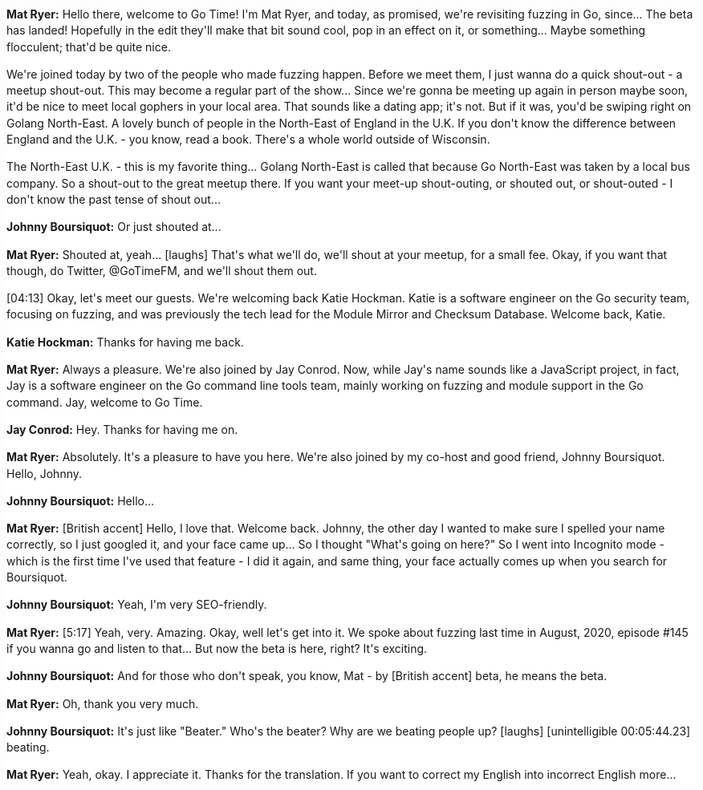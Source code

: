 **Mat Ryer:** Hello there, welcome to Go Time! I'm Mat Ryer, and today, as promised, we're revisiting fuzzing in Go, since... The beta has landed! Hopefully in the edit they'll make that bit sound cool, pop in an effect on it, or something... Maybe something flocculent; that'd be quite nice.

We're joined today by two of the people who made fuzzing happen. Before we meet them, I just wanna do a quick shout-out - a meetup shout-out. This may become a regular part of the show... Since we're gonna be meeting up again in person maybe soon, it'd be nice to meet local gophers in your local area. That sounds like a dating app; it's not. But if it was, you'd be swiping right on Golang North-East. A lovely bunch of people in the North-East of England in the U.K. If you don't know the difference between England and the U.K. - you know, read a book. There's a whole world outside of Wisconsin.

The North-East U.K. - this is my favorite thing... Golang North-East is called that because Go North-East was taken by a local bus company. So a shout-out to the great meetup there. If you want your meet-up shout-outing, or shouted out, or shout-outed - I don't know the past tense of shout out...

**Johnny Boursiquot:** Or just shouted at...

**Mat Ryer:** Shouted at, yeah... \[laughs\] That's what we'll do, we'll shout at your meetup, for a small fee. Okay, if you want that though, do Twitter, @GoTimeFM, and we'll shout them out.

\[04:13\] Okay, let's meet our guests. We're welcoming back Katie Hockman. Katie is a software engineer on the Go security team, focusing on fuzzing, and was previously the tech lead for the Module Mirror and Checksum Database. Welcome back, Katie.

**Katie Hockman:** Thanks for having me back.

**Mat Ryer:** Always a pleasure. We're also joined by Jay Conrod. Now, while Jay's name sounds like a JavaScript project, in fact, Jay is a software engineer on the Go command line tools team, mainly working on fuzzing and module support in the Go command. Jay, welcome to Go Time.

**Jay Conrod:** Hey. Thanks for having me on.

**Mat Ryer:** Absolutely. It's a pleasure to have you here. We're also joined by my co-host and good friend, Johnny Boursiquot. Hello, Johnny.

**Johnny Boursiquot:** Hello...

**Mat Ryer:** \[British accent\] Hello, I love that. Welcome back. Johnny, the other day I wanted to make sure I spelled your name correctly, so I just googled it, and your face came up... So I thought "What's going on here?" So I went into Incognito mode - which is the first time I've used that feature - I did it again, and same thing, your face actually comes up when you search for Boursiquot.

**Johnny Boursiquot:** Yeah, I'm very SEO-friendly.

**Mat Ryer:** \[5:17\] Yeah, very. Amazing. Okay, well let's get into it. We spoke about fuzzing last time in August, 2020, episode \#145 if you wanna go and listen to that... But now the beta is here, right? It's exciting.

**Johnny Boursiquot:** And for those who don't speak, you know, Mat - by \[British accent\] beta, he means the beta.

**Mat Ryer:** Oh, thank you very much.

**Johnny Boursiquot:** It's just like "Beater." Who's the beater? Why are we beating people up? \[laughs\] \[unintelligible 00:05:44.23\] beating.

**Mat Ryer:** Yeah, okay. I appreciate it. Thanks for the translation. If you want to correct my English into incorrect English more...
